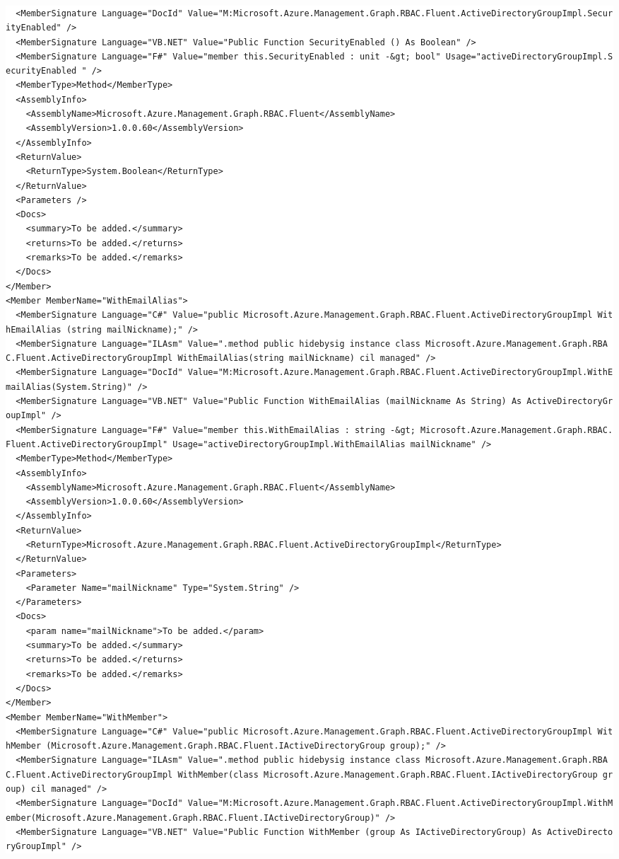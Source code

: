       <MemberSignature Language="DocId" Value="M:Microsoft.Azure.Management.Graph.RBAC.Fluent.ActiveDirectoryGroupImpl.SecurityEnabled" />
      <MemberSignature Language="VB.NET" Value="Public Function SecurityEnabled () As Boolean" />
      <MemberSignature Language="F#" Value="member this.SecurityEnabled : unit -&gt; bool" Usage="activeDirectoryGroupImpl.SecurityEnabled " />
      <MemberType>Method</MemberType>
      <AssemblyInfo>
        <AssemblyName>Microsoft.Azure.Management.Graph.RBAC.Fluent</AssemblyName>
        <AssemblyVersion>1.0.0.60</AssemblyVersion>
      </AssemblyInfo>
      <ReturnValue>
        <ReturnType>System.Boolean</ReturnType>
      </ReturnValue>
      <Parameters />
      <Docs>
        <summary>To be added.</summary>
        <returns>To be added.</returns>
        <remarks>To be added.</remarks>
      </Docs>
    </Member>
    <Member MemberName="WithEmailAlias">
      <MemberSignature Language="C#" Value="public Microsoft.Azure.Management.Graph.RBAC.Fluent.ActiveDirectoryGroupImpl WithEmailAlias (string mailNickname);" />
      <MemberSignature Language="ILAsm" Value=".method public hidebysig instance class Microsoft.Azure.Management.Graph.RBAC.Fluent.ActiveDirectoryGroupImpl WithEmailAlias(string mailNickname) cil managed" />
      <MemberSignature Language="DocId" Value="M:Microsoft.Azure.Management.Graph.RBAC.Fluent.ActiveDirectoryGroupImpl.WithEmailAlias(System.String)" />
      <MemberSignature Language="VB.NET" Value="Public Function WithEmailAlias (mailNickname As String) As ActiveDirectoryGroupImpl" />
      <MemberSignature Language="F#" Value="member this.WithEmailAlias : string -&gt; Microsoft.Azure.Management.Graph.RBAC.Fluent.ActiveDirectoryGroupImpl" Usage="activeDirectoryGroupImpl.WithEmailAlias mailNickname" />
      <MemberType>Method</MemberType>
      <AssemblyInfo>
        <AssemblyName>Microsoft.Azure.Management.Graph.RBAC.Fluent</AssemblyName>
        <AssemblyVersion>1.0.0.60</AssemblyVersion>
      </AssemblyInfo>
      <ReturnValue>
        <ReturnType>Microsoft.Azure.Management.Graph.RBAC.Fluent.ActiveDirectoryGroupImpl</ReturnType>
      </ReturnValue>
      <Parameters>
        <Parameter Name="mailNickname" Type="System.String" />
      </Parameters>
      <Docs>
        <param name="mailNickname">To be added.</param>
        <summary>To be added.</summary>
        <returns>To be added.</returns>
        <remarks>To be added.</remarks>
      </Docs>
    </Member>
    <Member MemberName="WithMember">
      <MemberSignature Language="C#" Value="public Microsoft.Azure.Management.Graph.RBAC.Fluent.ActiveDirectoryGroupImpl WithMember (Microsoft.Azure.Management.Graph.RBAC.Fluent.IActiveDirectoryGroup group);" />
      <MemberSignature Language="ILAsm" Value=".method public hidebysig instance class Microsoft.Azure.Management.Graph.RBAC.Fluent.ActiveDirectoryGroupImpl WithMember(class Microsoft.Azure.Management.Graph.RBAC.Fluent.IActiveDirectoryGroup group) cil managed" />
      <MemberSignature Language="DocId" Value="M:Microsoft.Azure.Management.Graph.RBAC.Fluent.ActiveDirectoryGroupImpl.WithMember(Microsoft.Azure.Management.Graph.RBAC.Fluent.IActiveDirectoryGroup)" />
      <MemberSignature Language="VB.NET" Value="Public Function WithMember (group As IActiveDirectoryGroup) As ActiveDirectoryGroupImpl" />